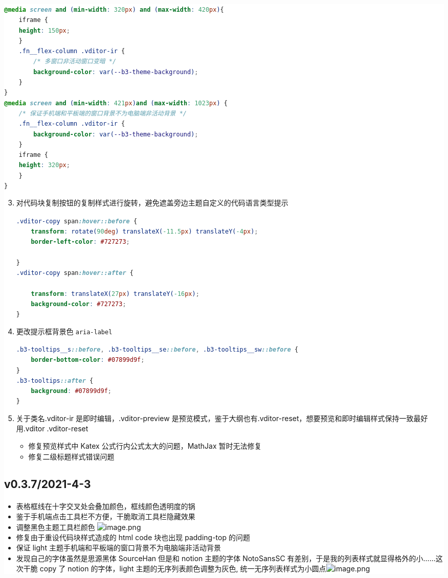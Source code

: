    ```css
   @media screen and (min-width: 320px) and (max-width: 420px){
       iframe {
       height: 150px;
       }
       .fn__flex-column .vditor-ir {
           /* 多窗口非活动窗口变暗 */
           background-color: var(--b3-theme-background);
       }
   }
   @media screen and (min-width: 421px)and (max-width: 1023px) {
       /* 保证手机端和平板端的窗口背景不为电脑端非活动背景 */
       .fn__flex-column .vditor-ir {
           background-color: var(--b3-theme-background);
       }
       iframe {
       height: 320px;
       }
   }
   ```
3. 对代码块复制按钮的复制样式进行旋转，避免遮盖旁边主题自定义的代码语言类型提示

   ```css
   .vditor-copy span:hover::before {
       transform: rotate(90deg) translateX(-11.5px) translateY(-4px);
       border-left-color: #727273;

   }
   .vditor-copy span:hover::after {

       transform: translateX(27px) translateY(-16px);
       background-color: #727273;
   }
   ```
4. 更改提示框背景色 `aria-label `

   ```css
   .b3-tooltips__s::before, .b3-tooltips__se::before, .b3-tooltips__sw::before {
       border-bottom-color: #07899d9f;
   }
   .b3-tooltips::after {
       background: #07899d9f;
   }
   ```
5. 关于类名.vditor-ir 是即时编辑，.vditor-preview 是预览模式，鉴于大纲也有.vditor-reset，想要预览和即时编辑样式保持一致最好用.vditor .vditor-reset

   - 修复预览样式中 Katex 公式行内公式太大的问题，MathJax 暂时无法修复
   - 修复二级标题样式错误问题

## v0.3.7/2021-4-3

* 表格框线在十字交叉处会叠加颜色，框线颜色透明度的锅
* 鉴于手机端点击工具栏不方便，干脆取消工具栏隐藏效果
* 调整黑色主题工具栏颜色
  ![image.png](https://b3logfile.com/siyuan/1610205759005/assets/image-20210403202610-swoo8t3.png)
* 修复由于重设代码块样式造成的 html code 块也出现 padding-top 的问题
* 保证 light 主题手机端和平板端的窗口背景不为电脑端非活动背景
* 发现自己的字体虽然是思源黑体 SourceHan 但是和 notion 主题的字体 NotoSansSC 有差别，于是我的列表样式就显得格外的小……这次干脆 copy 了 notion 的字体，light 主题的无序列表颜色调整为灰色, 统一无序列表样式为小圆点![image.png](https://b3logfile.com/siyuan/1610205759005/assets/image-20210403204713-opwzwz7.png)
